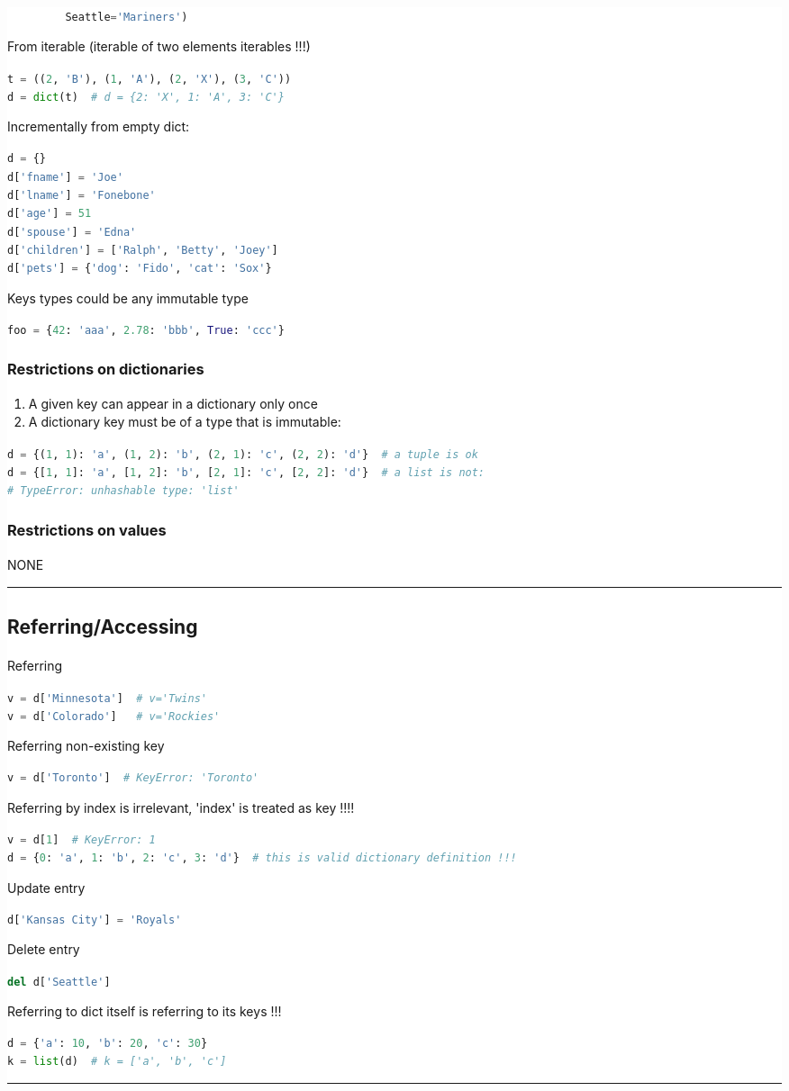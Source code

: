 ```python
         Seattle='Mariners')
```
From iterable (iterable of two elements iterables !!!)
```python
t = ((2, 'B'), (1, 'A'), (2, 'X'), (3, 'C'))
d = dict(t)  # d = {2: 'X', 1: 'A', 3: 'C'}
```
Incrementally from empty dict:  
```python
d = {}
d['fname'] = 'Joe'
d['lname'] = 'Fonebone'
d['age'] = 51
d['spouse'] = 'Edna'
d['children'] = ['Ralph', 'Betty', 'Joey']
d['pets'] = {'dog': 'Fido', 'cat': 'Sox'}
```
Keys types could be any immutable type  
```python
foo = {42: 'aaa', 2.78: 'bbb', True: 'ccc'}
```
### Restrictions on dictionaries
1. A given key can appear in a dictionary only once  
2. A dictionary key must be of a type that is immutable:  

```python
d = {(1, 1): 'a', (1, 2): 'b', (2, 1): 'c', (2, 2): 'd'}  # a tuple is ok
d = {[1, 1]: 'a', [1, 2]: 'b', [2, 1]: 'c', [2, 2]: 'd'}  # a list is not:
# TypeError: unhashable type: 'list'
```
### Restrictions on values
NONE 

---

## Referring/Accessing  
Referring
```python
v = d['Minnesota']  # v='Twins'
v = d['Colorado']   # v='Rockies'
```
Referring non-existing key    
```python
v = d['Toronto']  # KeyError: 'Toronto'
``` 
Referring by index is irrelevant, 'index' is treated as key !!!!  
```python
v = d[1]  # KeyError: 1
d = {0: 'a', 1: 'b', 2: 'c', 3: 'd'}  # this is valid dictionary definition !!!
```
Update entry    
```python
d['Kansas City'] = 'Royals'
```
Delete entry  
```python
del d['Seattle']
``` 
Referring to dict itself is referring to its keys !!!  
```python
d = {'a': 10, 'b': 20, 'c': 30}
k = list(d)  # k = ['a', 'b', 'c']
```

---